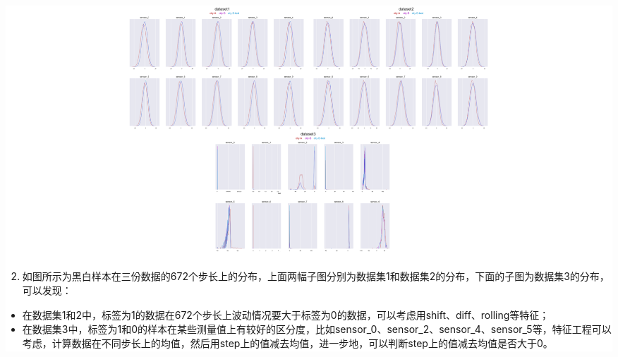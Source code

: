 <div align=center> <img src="https://github.com/cvte-research-datamining/PCIC2022-Track1-Top1/blob/master/figs/%E5%AF%86%E5%BA%A6%E5%88%86%E5%B8%83.png" width = 60%/> </div>

2. 如图所示为黑白样本在三份数据的672个步长上的分布，上面两幅子图分别为数据集1和数据集2的分布，下面的子图为数据集3的分布，可以发现：
- 在数据集1和2中，标签为1的数据在672个步长上波动情况要大于标签为0的数据，可以考虑用shift、diff、rolling等特征；
- 在数据集3中，标签为1和0的样本在某些测量值上有较好的区分度，比如sensor_0、sensor_2、sensor_4、sensor_5等，特征工程可以考虑，计算数据在不同步长上的均值，然后用step上的值减去均值，进一步地，可以判断step上的值减去均值是否大于0。
